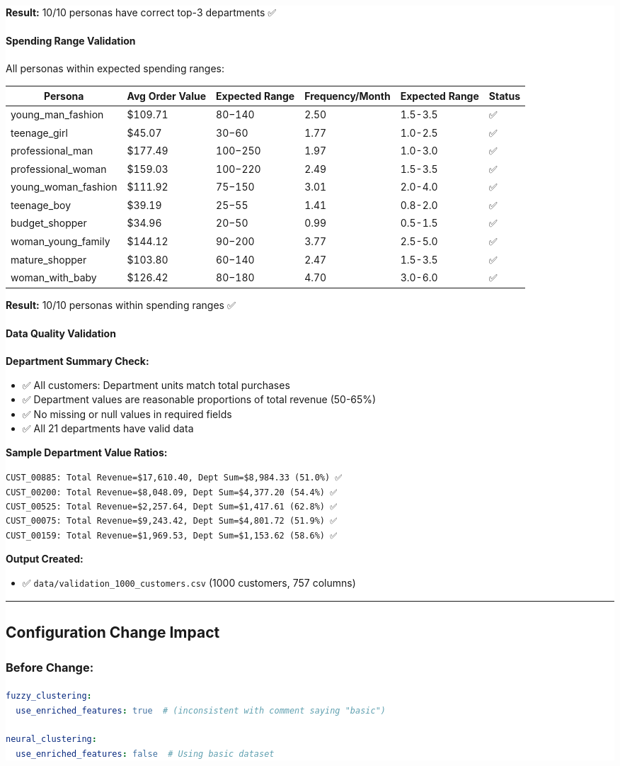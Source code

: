 **Result:** 10/10 personas have correct top-3 departments ✅

#### Spending Range Validation

All personas within expected spending ranges:

| Persona | Avg Order Value | Expected Range | Frequency/Month | Expected Range | Status |
|---------|----------------|----------------|-----------------|----------------|--------|
| young_man_fashion | $109.71 | $80-$140 | 2.50 | 1.5-3.5 | ✅ |
| teenage_girl | $45.07 | $30-$60 | 1.77 | 1.0-2.5 | ✅ |
| professional_man | $177.49 | $100-$250 | 1.97 | 1.0-3.0 | ✅ |
| professional_woman | $159.03 | $100-$220 | 2.49 | 1.5-3.5 | ✅ |
| young_woman_fashion | $111.92 | $75-$150 | 3.01 | 2.0-4.0 | ✅ |
| teenage_boy | $39.19 | $25-$55 | 1.41 | 0.8-2.0 | ✅ |
| budget_shopper | $34.96 | $20-$50 | 0.99 | 0.5-1.5 | ✅ |
| woman_young_family | $144.12 | $90-$200 | 3.77 | 2.5-5.0 | ✅ |
| mature_shopper | $103.80 | $60-$140 | 2.47 | 1.5-3.5 | ✅ |
| woman_with_baby | $126.42 | $80-$180 | 4.70 | 3.0-6.0 | ✅ |

**Result:** 10/10 personas within spending ranges ✅

#### Data Quality Validation

**Department Summary Check:**
- ✅ All customers: Department units match total purchases
- ✅ Department values are reasonable proportions of total revenue (50-65%)
- ✅ No missing or null values in required fields
- ✅ All 21 departments have valid data

**Sample Department Value Ratios:**
```
CUST_00885: Total Revenue=$17,610.40, Dept Sum=$8,984.33 (51.0%) ✅
CUST_00200: Total Revenue=$8,048.09, Dept Sum=$4,377.20 (54.4%) ✅
CUST_00525: Total Revenue=$2,257.64, Dept Sum=$1,417.61 (62.8%) ✅
CUST_00075: Total Revenue=$9,243.42, Dept Sum=$4,801.72 (51.9%) ✅
CUST_00159: Total Revenue=$1,969.53, Dept Sum=$1,153.62 (58.6%) ✅
```

**Output Created:**
- ✅ `data/validation_1000_customers.csv` (1000 customers, 757 columns)

---

## Configuration Change Impact

### Before Change:
```yaml
fuzzy_clustering:
  use_enriched_features: true  # (inconsistent with comment saying "basic")
  
neural_clustering:
  use_enriched_features: false  # Using basic dataset
```
